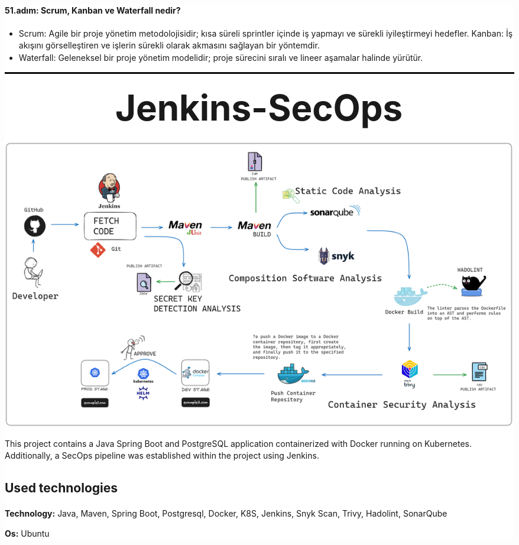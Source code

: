 #### 51.adım: Scrum, Kanban ve Waterfall nedir?

- Scrum: Agile bir proje yönetim metodolojisidir; kısa süreli sprintler içinde iş yapmayı ve sürekli iyileştirmeyi hedefler.
Kanban: İş akışını görselleştiren ve işlerin sürekli olarak akmasını sağlayan bir yöntemdir.
- Waterfall: Geleneksel bir proje yönetim modelidir; proje sürecini sıralı ve lineer aşamalar halinde yürütür.

<p align="center">
  <hr style="width: 100%; border: 1px solid #000;"/>
</p>

<p align="center">
  <strong style="font-size: 60px;">Jenkins-SecOps</strong>
</p>



![IMAGE](./doc/p1.png)

This project contains a Java Spring Boot and PostgreSQL application containerized with Docker running on Kubernetes. Additionally, a SecOps pipeline was established within the project using Jenkins.

## Used technologies

**Technology:** Java, Maven, Spring Boot, Postgresql, Docker, K8S, Jenkins, Snyk Scan, Trivy, Hadolint, SonarQube

**Os:** Ubuntu
